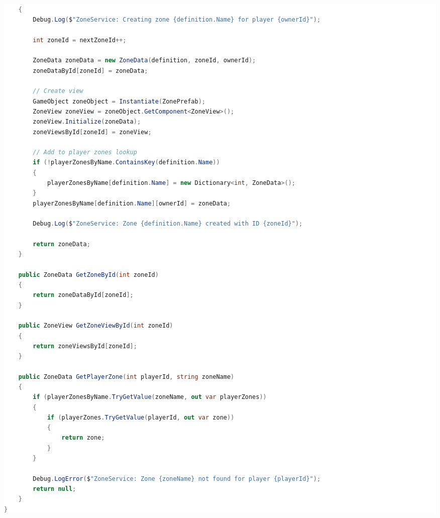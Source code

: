 ```csharp
    {
        Debug.Log($"ZoneService: Creating zone {definition.Name} for player {ownerId}");
        
        int zoneId = nextZoneId++;
        
        ZoneData zoneData = new ZoneData(definition, zoneId, ownerId);
        zoneDataById[zoneId] = zoneData;
        
        // Create view
        GameObject zoneObject = Instantiate(ZonePrefab);
        ZoneView zoneView = zoneObject.GetComponent<ZoneView>();
        zoneView.Initialize(zoneData);
        zoneViewsById[zoneId] = zoneView;
        
        // Add to player zones lookup
        if (!playerZonesByName.ContainsKey(definition.Name))
        {
            playerZonesByName[definition.Name] = new Dictionary<int, ZoneData>();
        }
        playerZonesByName[definition.Name][ownerId] = zoneData;
        
        Debug.Log($"ZoneService: Zone {definition.Name} created with ID {zoneId}");
        
        return zoneData;
    }
    
    public ZoneData GetZoneById(int zoneId)
    {
        return zoneDataById[zoneId];
    }
    
    public ZoneView GetZoneViewById(int zoneId)
    {
        return zoneViewsById[zoneId];
    }
    
    public ZoneData GetPlayerZone(int playerId, string zoneName)
    {
        if (playerZonesByName.TryGetValue(zoneName, out var playerZones))
        {
            if (playerZones.TryGetValue(playerId, out var zone))
            {
                return zone;
            }
        }
        
        Debug.LogError($"ZoneService: Zone {zoneName} not found for player {playerId}");
        return null;
    }
}
```
